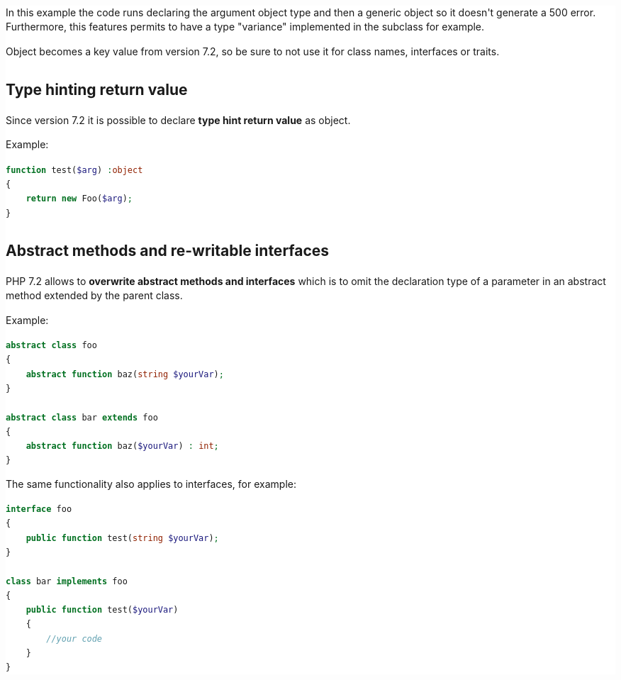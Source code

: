 
In this example the code runs declaring the argument object type and then a generic object so it doesn't generate a 500 error.
Furthermore, this features permits to have a type "variance" implemented in the subclass for example.

Object becomes a key value from version 7.2, so be sure to not use it for class names, interfaces or traits.


## Type hinting return value

Since version 7.2 it is possible to declare **type hint return value** as object.

Example:

```php
function test($arg) :object
{
    return new Foo($arg);
}
```


## Abstract methods and re-writable interfaces

PHP 7.2 allows to **overwrite abstract methods and interfaces** which is to omit the declaration type of a parameter in an abstract method extended by the parent class.

Example:

```php
abstract class foo
{
    abstract function baz(string $yourVar);
}

abstract class bar extends foo
{
    abstract function baz($yourVar) : int;
}
```

The same functionality also applies to interfaces, for example:

```php
interface foo
{
    public function test(string $yourVar);
}

class bar implements foo
{
    public function test($yourVar)
    {
        //your code
    }
}
```
